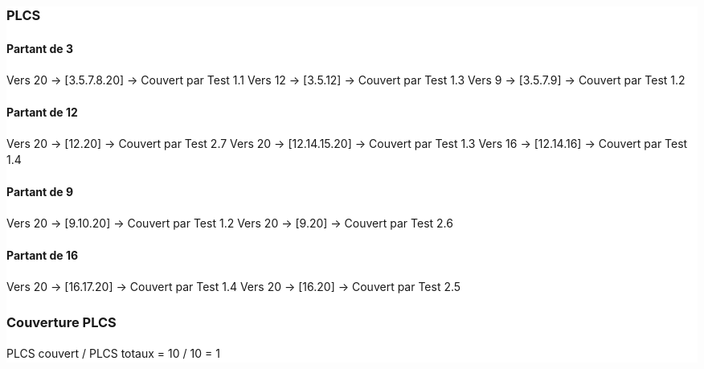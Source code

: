 ### PLCS
#### Partant de 3
Vers 20 -> [3.5.7.8.20] -> Couvert par Test 1.1
Vers 12 -> [3.5.12] -> Couvert par Test 1.3
Vers 9 -> [3.5.7.9] -> Couvert par Test 1.2
#### Partant de 12
Vers 20 -> [12.20] -> Couvert par Test 2.7
Vers 20 -> [12.14.15.20] -> Couvert par Test 1.3
Vers 16 -> [12.14.16] -> Couvert par Test 1.4
#### Partant de 9
Vers 20 -> [9.10.20] -> Couvert par Test 1.2
Vers 20 -> [9.20] -> Couvert par Test 2.6
#### Partant de 16
Vers 20 -> [16.17.20] -> Couvert par Test 1.4
Vers 20 -> [16.20] -> Couvert par Test 2.5
### Couverture PLCS
PLCS couvert / PLCS totaux = 10 / 10 = 1
